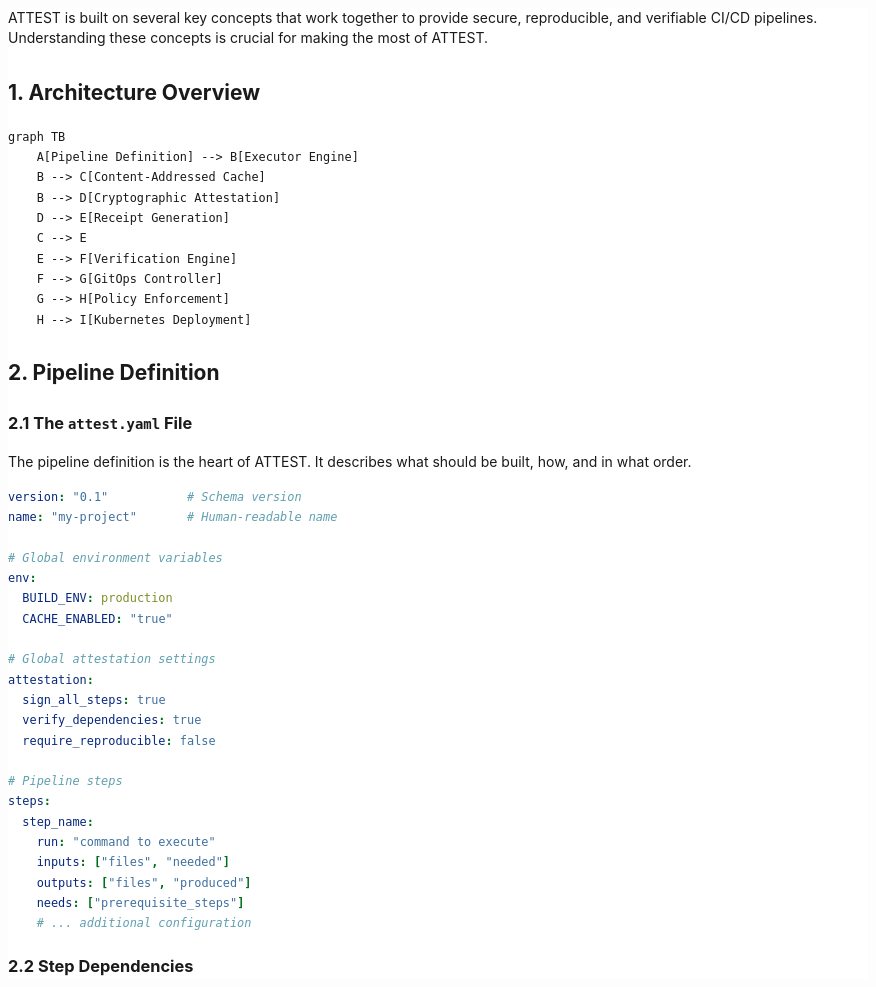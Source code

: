 ATTEST is built on several key concepts that work together to provide secure, reproducible, and verifiable CI/CD pipelines. Understanding these concepts is crucial for making the most of ATTEST.

## 1. Architecture Overview

```mermaid
graph TB
    A[Pipeline Definition] --> B[Executor Engine]
    B --> C[Content-Addressed Cache]
    B --> D[Cryptographic Attestation]
    D --> E[Receipt Generation]
    C --> E
    E --> F[Verification Engine]
    F --> G[GitOps Controller]
    G --> H[Policy Enforcement]
    H --> I[Kubernetes Deployment]
```

## 2. Pipeline Definition

### 2.1 The `attest.yaml` File

The pipeline definition is the heart of ATTEST. It describes what should be built, how, and in what order.

```yaml
version: "0.1"           # Schema version
name: "my-project"       # Human-readable name

# Global environment variables
env:
  BUILD_ENV: production
  CACHE_ENABLED: "true"

# Global attestation settings
attestation:
  sign_all_steps: true
  verify_dependencies: true
  require_reproducible: false

# Pipeline steps
steps:
  step_name:
    run: "command to execute"
    inputs: ["files", "needed"]
    outputs: ["files", "produced"]
    needs: ["prerequisite_steps"]
    # ... additional configuration
```

### 2.2 Step Dependencies
